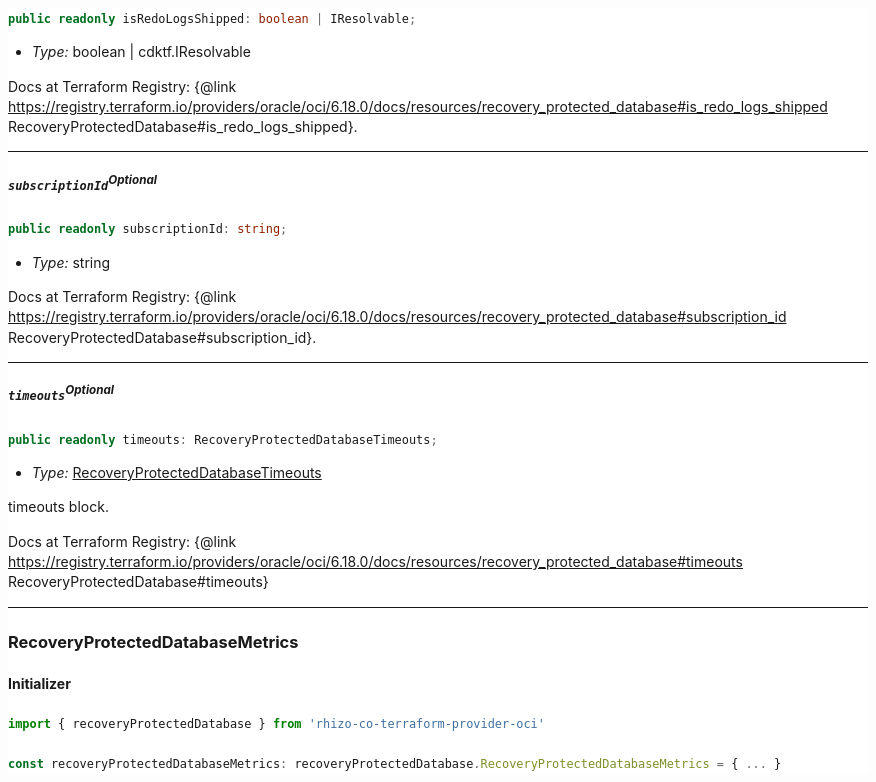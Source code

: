 ```typescript
public readonly isRedoLogsShipped: boolean | IResolvable;
```

- *Type:* boolean | cdktf.IResolvable

Docs at Terraform Registry: {@link https://registry.terraform.io/providers/oracle/oci/6.18.0/docs/resources/recovery_protected_database#is_redo_logs_shipped RecoveryProtectedDatabase#is_redo_logs_shipped}.

---

##### `subscriptionId`<sup>Optional</sup> <a name="subscriptionId" id="rhizo-co-terraform-provider-oci.recoveryProtectedDatabase.RecoveryProtectedDatabaseConfig.property.subscriptionId"></a>

```typescript
public readonly subscriptionId: string;
```

- *Type:* string

Docs at Terraform Registry: {@link https://registry.terraform.io/providers/oracle/oci/6.18.0/docs/resources/recovery_protected_database#subscription_id RecoveryProtectedDatabase#subscription_id}.

---

##### `timeouts`<sup>Optional</sup> <a name="timeouts" id="rhizo-co-terraform-provider-oci.recoveryProtectedDatabase.RecoveryProtectedDatabaseConfig.property.timeouts"></a>

```typescript
public readonly timeouts: RecoveryProtectedDatabaseTimeouts;
```

- *Type:* <a href="#rhizo-co-terraform-provider-oci.recoveryProtectedDatabase.RecoveryProtectedDatabaseTimeouts">RecoveryProtectedDatabaseTimeouts</a>

timeouts block.

Docs at Terraform Registry: {@link https://registry.terraform.io/providers/oracle/oci/6.18.0/docs/resources/recovery_protected_database#timeouts RecoveryProtectedDatabase#timeouts}

---

### RecoveryProtectedDatabaseMetrics <a name="RecoveryProtectedDatabaseMetrics" id="rhizo-co-terraform-provider-oci.recoveryProtectedDatabase.RecoveryProtectedDatabaseMetrics"></a>

#### Initializer <a name="Initializer" id="rhizo-co-terraform-provider-oci.recoveryProtectedDatabase.RecoveryProtectedDatabaseMetrics.Initializer"></a>

```typescript
import { recoveryProtectedDatabase } from 'rhizo-co-terraform-provider-oci'

const recoveryProtectedDatabaseMetrics: recoveryProtectedDatabase.RecoveryProtectedDatabaseMetrics = { ... }
```
